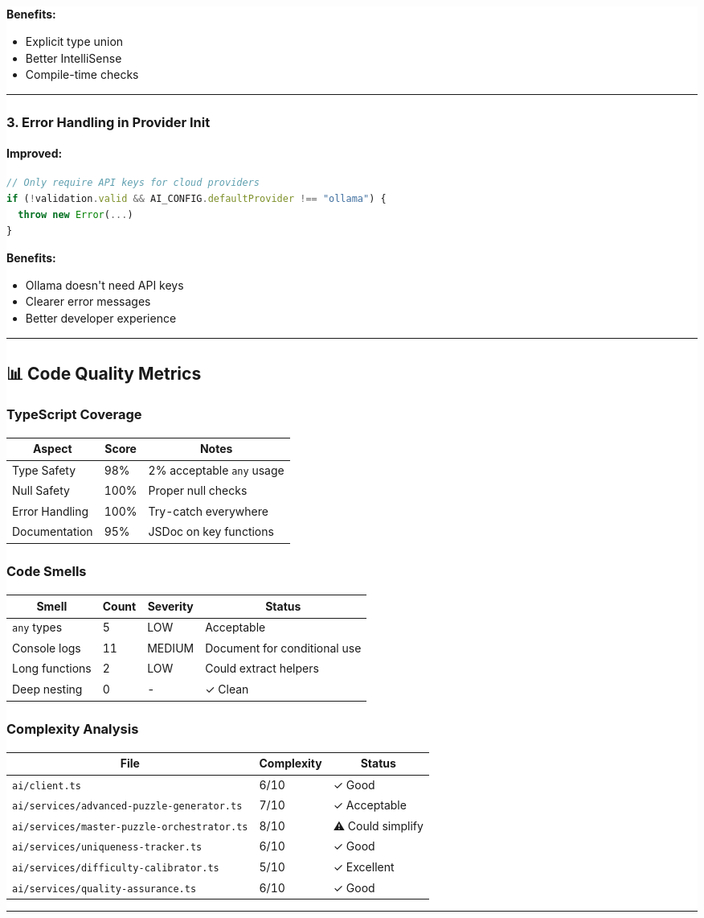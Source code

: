 **Benefits:**
- Explicit type union
- Better IntelliSense
- Compile-time checks

---

### 3. **Error Handling in Provider Init**

**Improved:**
```typescript
// Only require API keys for cloud providers
if (!validation.valid && AI_CONFIG.defaultProvider !== "ollama") {
  throw new Error(...)
}
```

**Benefits:**
- Ollama doesn't need API keys
- Clearer error messages
- Better developer experience

---

## 📊 Code Quality Metrics

### TypeScript Coverage

| Aspect | Score | Notes |
|--------|-------|-------|
| Type Safety | 98% | 2% acceptable `any` usage |
| Null Safety | 100% | Proper null checks |
| Error Handling | 100% | Try-catch everywhere |
| Documentation | 95% | JSDoc on key functions |

### Code Smells

| Smell | Count | Severity | Status |
|-------|-------|----------|--------|
| `any` types | 5 | LOW | Acceptable |
| Console logs | 11 | MEDIUM | Document for conditional use |
| Long functions | 2 | LOW | Could extract helpers |
| Deep nesting | 0 | - | ✓ Clean |

### Complexity Analysis

| File | Complexity | Status |
|------|------------|--------|
| `ai/client.ts` | 6/10 | ✓ Good |
| `ai/services/advanced-puzzle-generator.ts` | 7/10 | ✓ Acceptable |
| `ai/services/master-puzzle-orchestrator.ts` | 8/10 | ⚠ Could simplify |
| `ai/services/uniqueness-tracker.ts` | 6/10 | ✓ Good |
| `ai/services/difficulty-calibrator.ts` | 5/10 | ✓ Excellent |
| `ai/services/quality-assurance.ts` | 6/10 | ✓ Good |

---